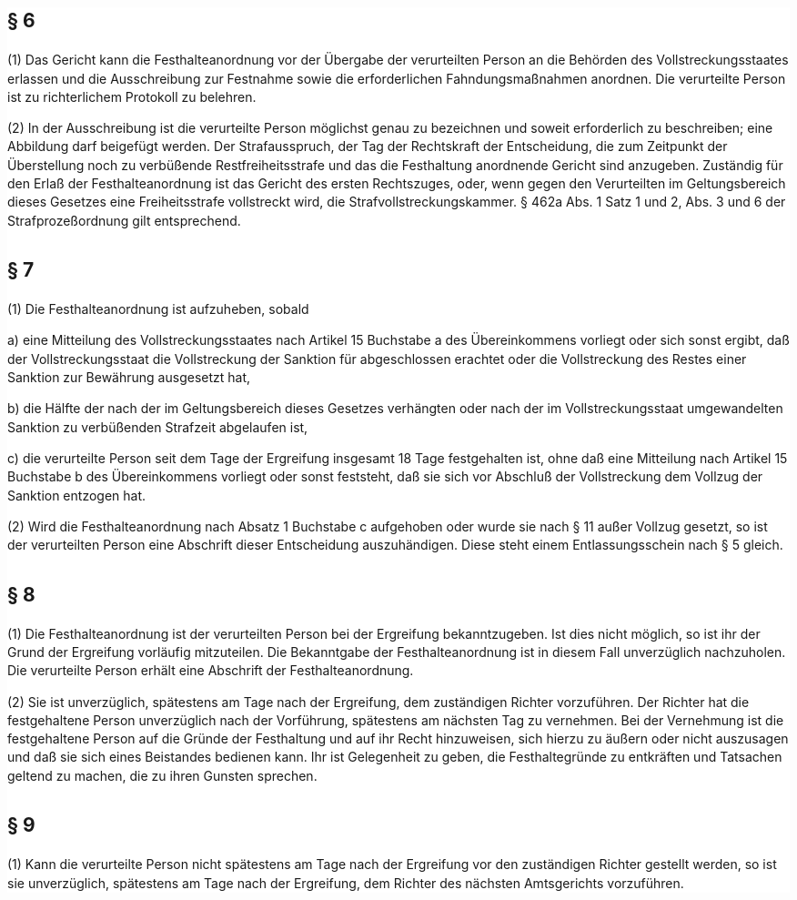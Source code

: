 ## § 6

(1) Das Gericht kann die Festhalteanordnung vor der Übergabe der verurteilten Person an die Behörden des Vollstreckungsstaates erlassen und die Ausschreibung zur Festnahme sowie die erforderlichen Fahndungsmaßnahmen anordnen. Die verurteilte Person ist zu richterlichem Protokoll zu belehren.

(2) In der Ausschreibung ist die verurteilte Person möglichst genau zu bezeichnen und soweit erforderlich zu beschreiben; eine Abbildung darf beigefügt werden. Der Strafausspruch, der Tag der Rechtskraft der Entscheidung, die zum Zeitpunkt der Überstellung noch zu verbüßende Restfreiheitsstrafe und das die Festhaltung anordnende Gericht sind anzugeben. Zuständig für den Erlaß der Festhalteanordnung ist das Gericht des ersten Rechtszuges, oder, wenn gegen den Verurteilten im Geltungsbereich dieses Gesetzes eine Freiheitsstrafe vollstreckt wird, die Strafvollstreckungskammer. § 462a Abs. 1 Satz 1 und 2, Abs. 3 und 6 der Strafprozeßordnung gilt entsprechend.


## § 7

(1) Die Festhalteanordnung ist aufzuheben, sobald

a) eine Mitteilung des Vollstreckungsstaates nach Artikel 15 Buchstabe a des Übereinkommens vorliegt oder sich sonst ergibt, daß der Vollstreckungsstaat die Vollstreckung der Sanktion für abgeschlossen erachtet oder die Vollstreckung des Restes einer Sanktion zur Bewährung ausgesetzt hat,

b) die Hälfte der nach der im Geltungsbereich dieses Gesetzes verhängten oder nach der im Vollstreckungsstaat umgewandelten Sanktion zu verbüßenden Strafzeit abgelaufen ist,

c) die verurteilte Person seit dem Tage der Ergreifung insgesamt 18 Tage festgehalten ist, ohne daß eine Mitteilung nach Artikel 15 Buchstabe b des Übereinkommens vorliegt oder sonst feststeht, daß sie sich vor Abschluß der Vollstreckung dem Vollzug der Sanktion entzogen hat.

(2) Wird die Festhalteanordnung nach Absatz 1 Buchstabe c aufgehoben oder wurde sie nach § 11 außer Vollzug gesetzt, so ist der verurteilten Person eine Abschrift dieser Entscheidung auszuhändigen. Diese steht einem Entlassungsschein nach § 5 gleich.


## § 8

(1) Die Festhalteanordnung ist der verurteilten Person bei der Ergreifung bekanntzugeben. Ist dies nicht möglich, so ist ihr der Grund der Ergreifung vorläufig mitzuteilen. Die Bekanntgabe der Festhalteanordnung ist in diesem Fall unverzüglich nachzuholen. Die verurteilte Person erhält eine Abschrift der Festhalteanordnung.

(2) Sie ist unverzüglich, spätestens am Tage nach der Ergreifung, dem zuständigen Richter vorzuführen. Der Richter hat die festgehaltene Person unverzüglich nach der Vorführung, spätestens am nächsten Tag zu vernehmen. Bei der Vernehmung ist die festgehaltene Person auf die Gründe der Festhaltung und auf ihr Recht hinzuweisen, sich hierzu zu äußern oder nicht auszusagen und daß sie sich eines Beistandes bedienen kann. Ihr ist Gelegenheit zu geben, die Festhaltegründe zu entkräften und Tatsachen geltend zu machen, die zu ihren Gunsten sprechen.


## § 9

(1) Kann die verurteilte Person nicht spätestens am Tage nach der Ergreifung vor den zuständigen Richter gestellt werden, so ist sie unverzüglich, spätestens am Tage nach der Ergreifung, dem Richter des nächsten Amtsgerichts vorzuführen.
